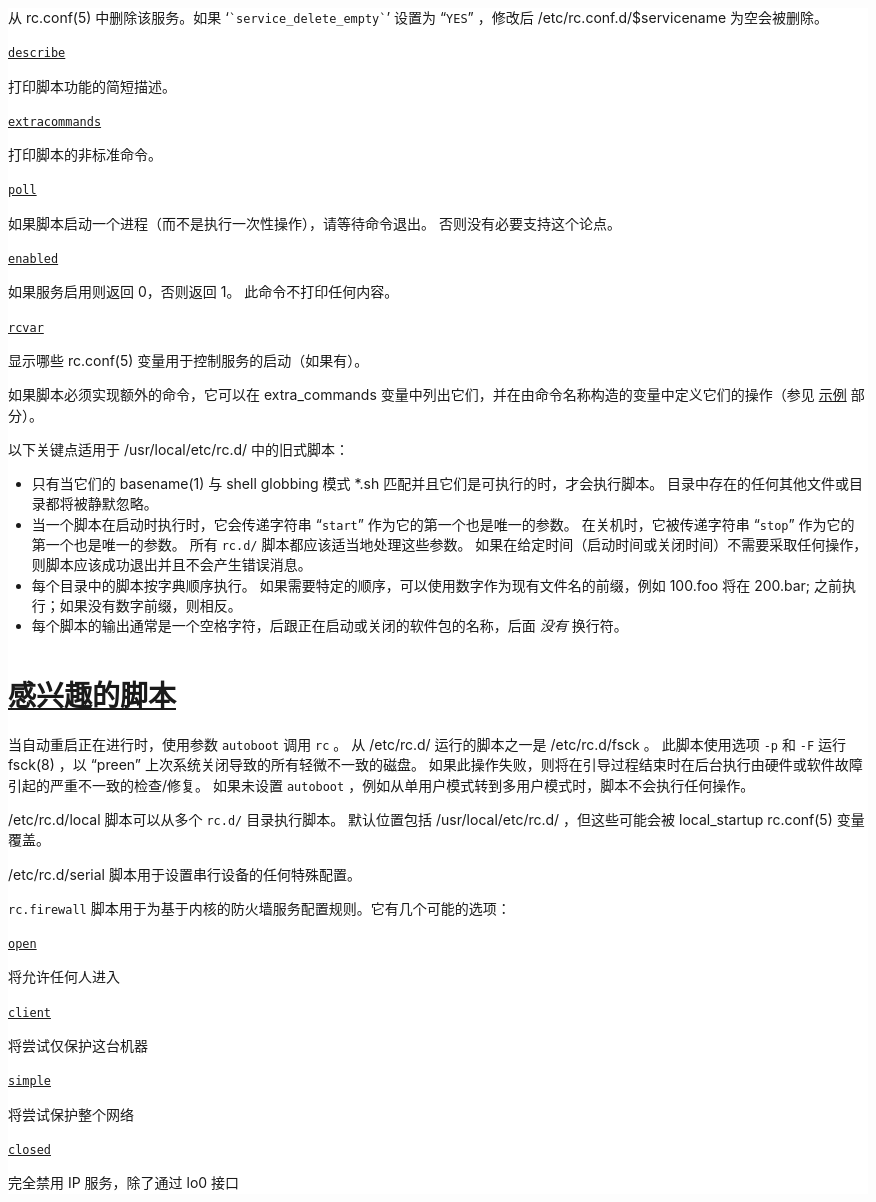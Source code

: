 从 rc.conf(5) 中删除该服务。如果 ‘``` `service_delete_empty` ```’ 设置为 “`YES`” ，修改后 /etc/rc.conf.d/$servicename 为空会被删除。

[`describe`](#describe)

打印脚本功能的简短描述。

[`extracommands`](#extracommands)

打印脚本的非标准命令。

[`poll`](#poll)

如果脚本启动一个进程（而不是执行一次性操作），请等待命令退出。 否则没有必要支持这个论点。

[`enabled`](#enabled)

如果服务启用则返回 0，否则返回 1。 此命令不打印任何内容。

[`rcvar`](#rcvar)

显示哪些 rc.conf(5) 变量用于控制服务的启动（如果有）。

如果脚本必须实现额外的命令，它可以在 extra\_commands 变量中列出它们，并在由命令名称构造的变量中定义它们的操作（参见 [示例](#__u793A___u4F8B_) 部分）。

以下关键点适用于 /usr/local/etc/rc.d/ 中的旧式脚本：

*   只有当它们的 basename(1) 与 shell globbing 模式 \*.sh 匹配并且它们是可执行的时，才会执行脚本。 目录中存在的任何其他文件或目录都将被静默忽略。
*   当一个脚本在启动时执行时，它会传递字符串 “`start`” 作为它的第一个也是唯一的参数。 在关机时，它被传递字符串 “`stop`” 作为它的第一个也是唯一的参数。 所有 `rc.d/` 脚本都应该适当地处理这些参数。 如果在给定时间（启动时间或关闭时间）不需要采取任何操作，则脚本应该成功退出并且不会产生错误消息。
*   每个目录中的脚本按字典顺序执行。 如果需要特定的顺序，可以使用数字作为现有文件名的前缀，例如 100.foo 将在 200.bar; 之前执行；如果没有数字前缀，则相反。
*   每个脚本的输出通常是一个空格字符，后跟正在启动或关闭的软件包的名称，后面 _没有_ 换行符。

[感兴趣的脚本](#__u611F___u5174___u8DA3___u7684___u811A___u672C_)
===========================================================

当自动重启正在进行时，使用参数 `autoboot` 调用 `rc` 。 从 /etc/rc.d/ 运行的脚本之一是 /etc/rc.d/fsck 。 此脚本使用选项 `-p` 和 `-F` 运行 fsck(8) ，以 “preen” 上次系统关闭导致的所有轻微不一致的磁盘。 如果此操作失败，则将在引导过程结束时在后台执行由硬件或软件故障引起的严重不一致的检查/修复。 如果未设置 `autoboot` ，例如从单用户模式转到多用户模式时，脚本不会执行任何操作。

/etc/rc.d/local 脚本可以从多个 `rc.d/` 目录执行脚本。 默认位置包括 /usr/local/etc/rc.d/ ，但这些可能会被 local\_startup rc.conf(5) 变量覆盖。

/etc/rc.d/serial 脚本用于设置串行设备的任何特殊配置。

`rc.firewall` 脚本用于为基于内核的防火墙服务配置规则。它有几个可能的选项：

[`open`](#open)

将允许任何人进入

[`client`](#client)

将尝试仅保护这台机器

[`simple`](#simple)

将尝试保护整个网络

[`closed`](#closed)

完全禁用 IP 服务，除了通过 lo0 接口
